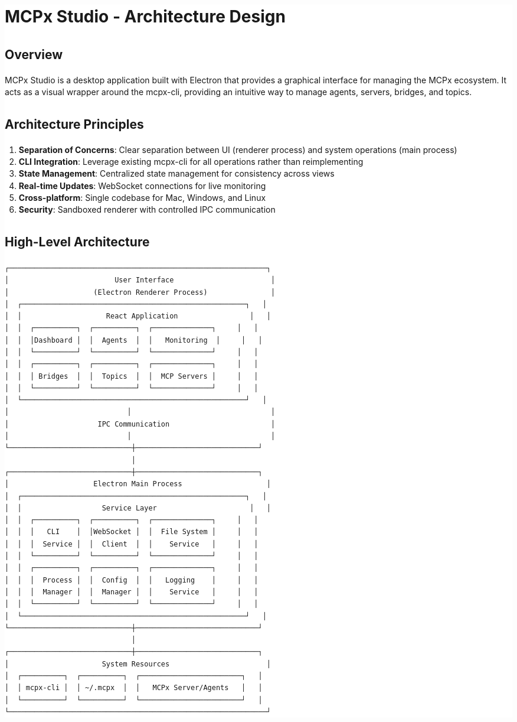 # MCPx Studio - Architecture Design

## Overview

MCPx Studio is a desktop application built with Electron that provides a graphical interface for managing the MCPx ecosystem. It acts as a visual wrapper around the mcpx-cli, providing an intuitive way to manage agents, servers, bridges, and topics.

## Architecture Principles

1. **Separation of Concerns**: Clear separation between UI (renderer process) and system operations (main process)
2. **CLI Integration**: Leverage existing mcpx-cli for all operations rather than reimplementing
3. **State Management**: Centralized state management for consistency across views
4. **Real-time Updates**: WebSocket connections for live monitoring
5. **Cross-platform**: Single codebase for Mac, Windows, and Linux
6. **Security**: Sandboxed renderer with controlled IPC communication

## High-Level Architecture

```
┌─────────────────────────────────────────────────────────────┐
│                         User Interface                       │
│                    (Electron Renderer Process)               │
│  ┌─────────────────────────────────────────────────────┐   │
│  │                    React Application                 │   │
│  │  ┌──────────┐  ┌──────────┐  ┌──────────────┐     │   │
│  │  │Dashboard │  │  Agents  │  │   Monitoring  │     │   │
│  │  └──────────┘  └──────────┘  └──────────────┘     │   │
│  │  ┌──────────┐  ┌──────────┐  ┌──────────────┐     │   │
│  │  │ Bridges  │  │  Topics  │  │  MCP Servers │     │   │
│  │  └──────────┘  └──────────┘  └──────────────┘     │   │
│  └─────────────────────────────────────────────────────┘   │
│                            │                                 │
│                     IPC Communication                        │
│                            │                                 │
└─────────────────────────────┼─────────────────────────────┘
                              │
┌─────────────────────────────┼─────────────────────────────┐
│                    Electron Main Process                    │
│  ┌─────────────────────────────────────────────────────┐   │
│  │                   Service Layer                      │   │
│  │  ┌──────────┐  ┌──────────┐  ┌──────────────┐     │   │
│  │  │   CLI    │  │WebSocket │  │  File System │     │   │
│  │  │  Service │  │  Client  │  │    Service   │     │   │
│  │  └──────────┘  └──────────┘  └──────────────┘     │   │
│  │  ┌──────────┐  ┌──────────┐  ┌──────────────┐     │   │
│  │  │  Process │  │  Config  │  │   Logging    │     │   │
│  │  │  Manager │  │  Manager │  │    Service   │     │   │
│  │  └──────────┘  └──────────┘  └──────────────┘     │   │
│  └─────────────────────────────────────────────────────┘   │
└─────────────────────────────┼─────────────────────────────┘
                              │
┌─────────────────────────────┼─────────────────────────────┐
│                      System Resources                       │
│  ┌──────────┐  ┌──────────┐  ┌────────────────────────┐   │
│  │ mcpx-cli │  │ ~/.mcpx  │  │   MCPx Server/Agents   │   │
│  └──────────┘  └──────────┘  └────────────────────────┘   │
└─────────────────────────────────────────────────────────────┘
```
